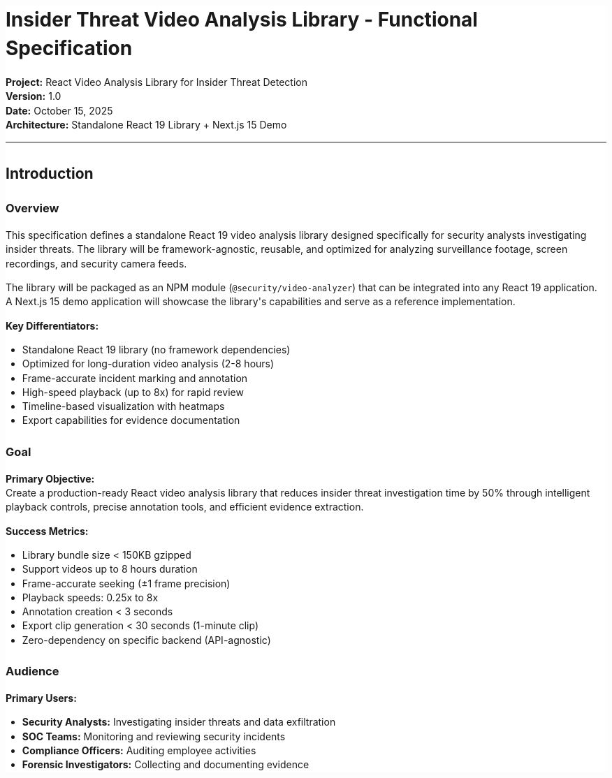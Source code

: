 # Insider Threat Video Analysis Library - Functional Specification

**Project:** React Video Analysis Library for Insider Threat Detection  
**Version:** 1.0  
**Date:** October 15, 2025  
**Architecture:** Standalone React 19 Library + Next.js 15 Demo

---

## Introduction

### Overview

This specification defines a standalone React 19 video analysis library designed specifically for security analysts investigating insider threats. The library will be framework-agnostic, reusable, and optimized for analyzing surveillance footage, screen recordings, and security camera feeds.

The library will be packaged as an NPM module (`@security/video-analyzer`) that can be integrated into any React 19 application. A Next.js 15 demo application will showcase the library's capabilities and serve as a reference implementation.

**Key Differentiators:**

- Standalone React 19 library (no framework dependencies)
- Optimized for long-duration video analysis (2-8 hours)
- Frame-accurate incident marking and annotation
- High-speed playback (up to 8x) for rapid review
- Timeline-based visualization with heatmaps
- Export capabilities for evidence documentation

### Goal

**Primary Objective:**  
Create a production-ready React video analysis library that reduces insider threat investigation time by 50% through intelligent playback controls, precise annotation tools, and efficient evidence extraction.

**Success Metrics:**

- Library bundle size < 150KB gzipped
- Support videos up to 8 hours duration
- Frame-accurate seeking (±1 frame precision)
- Playback speeds: 0.25x to 8x
- Annotation creation < 3 seconds
- Export clip generation < 30 seconds (1-minute clip)
- Zero-dependency on specific backend (API-agnostic)

### Audience

**Primary Users:**

- **Security Analysts:** Investigating insider threats and data exfiltration
- **SOC Teams:** Monitoring and reviewing security incidents
- **Compliance Officers:** Auditing employee activities
- **Forensic Investigators:** Collecting and documenting evidence
